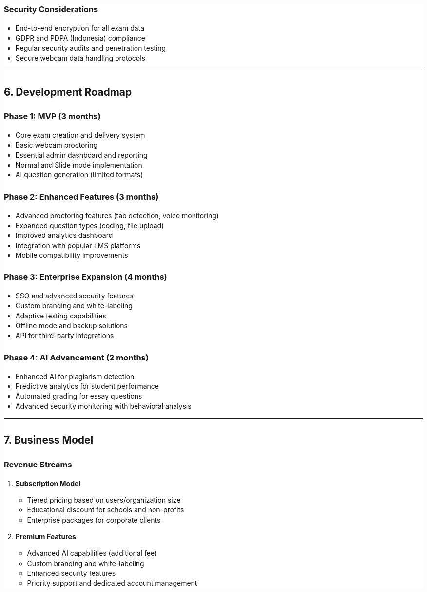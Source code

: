 ### Security Considerations
- End-to-end encryption for all exam data
- GDPR and PDPA (Indonesia) compliance
- Regular security audits and penetration testing
- Secure webcam data handling protocols

---

## 6. Development Roadmap

### Phase 1: MVP (3 months)
- Core exam creation and delivery system
- Basic webcam proctoring
- Essential admin dashboard and reporting
- Normal and Slide mode implementation
- AI question generation (limited formats)

### Phase 2: Enhanced Features (3 months)
- Advanced proctoring features (tab detection, voice monitoring)
- Expanded question types (coding, file upload)
- Improved analytics dashboard
- Integration with popular LMS platforms
- Mobile compatibility improvements

### Phase 3: Enterprise Expansion (4 months)
- SSO and advanced security features
- Custom branding and white-labeling
- Adaptive testing capabilities
- Offline mode and backup solutions
- API for third-party integrations

### Phase 4: AI Advancement (2 months)
- Enhanced AI for plagiarism detection
- Predictive analytics for student performance
- Automated grading for essay questions
- Advanced security monitoring with behavioral analysis

---

## 7. Business Model

### Revenue Streams
1. **Subscription Model**
   - Tiered pricing based on users/organization size
   - Educational discount for schools and non-profits
   - Enterprise packages for corporate clients

2. **Premium Features**
   - Advanced AI capabilities (additional fee)
   - Custom branding and white-labeling
   - Enhanced security features
   - Priority support and dedicated account management
